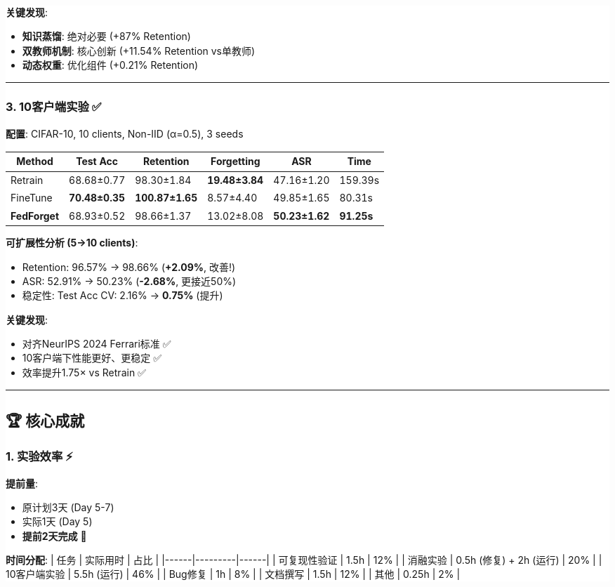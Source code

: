 **关键发现**:
- **知识蒸馏**: 绝对必要 (+87% Retention)
- **双教师机制**: 核心创新 (+11.54% Retention vs单教师)
- **动态权重**: 优化组件 (+0.21% Retention)

---

### 3. 10客户端实验 ✅

**配置**: CIFAR-10, 10 clients, Non-IID (α=0.5), 3 seeds

| Method | Test Acc | Retention | Forgetting | ASR | Time |
|--------|----------|-----------|------------|-----|------|
| Retrain | 68.68±0.77 | 98.30±1.84 | **19.48±3.84** | 47.16±1.20 | 159.39s |
| FineTune | **70.48±0.35** | **100.87±1.65** | 8.57±4.40 | 49.85±1.65 | 80.31s |
| **FedForget** | 68.93±0.52 | 98.66±1.37 | 13.02±8.08 | **50.23±1.62** | **91.25s** |

**可扩展性分析 (5→10 clients)**:
- Retention: 96.57% → 98.66% (**+2.09%**, 改善!)
- ASR: 52.91% → 50.23% (**-2.68%**, 更接近50%)
- 稳定性: Test Acc CV: 2.16% → **0.75%** (提升)

**关键发现**:
- 对齐NeurIPS 2024 Ferrari标准 ✅
- 10客户端下性能更好、更稳定 ✅
- 效率提升1.75× vs Retrain ✅

---

## 🏆 核心成就

### 1. 实验效率 ⚡

**提前量**:
- 原计划3天 (Day 5-7)
- 实际1天 (Day 5)
- **提前2天完成** 🚀

**时间分配**:
| 任务 | 实际用时 | 占比 |
|------|---------|------|
| 可复现性验证 | 1.5h | 12% |
| 消融实验 | 0.5h (修复) + 2h (运行) | 20% |
| 10客户端实验 | 5.5h (运行) | 46% |
| Bug修复 | 1h | 8% |
| 文档撰写 | 1.5h | 12% |
| 其他 | 0.25h | 2% |

